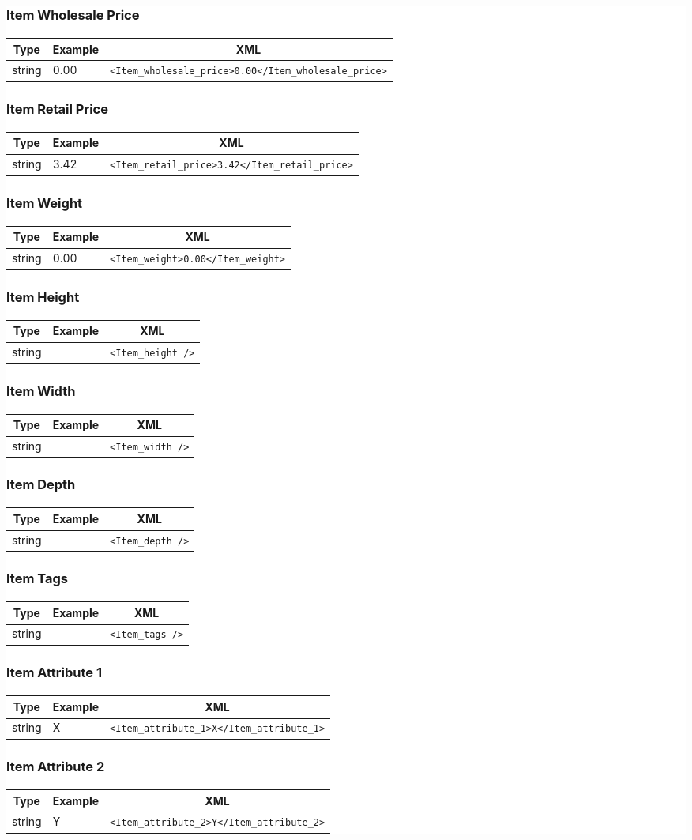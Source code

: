 ### Item Wholesale Price
| Type | Example | XML |
| --- | --- | --- |
| string | 0.00 | `<Item_wholesale_price>0.00</Item_wholesale_price>` |

### Item Retail Price
| Type | Example | XML |
| --- | --- | --- |
| string | 3.42 | `<Item_retail_price>3.42</Item_retail_price>` |

### Item Weight
| Type | Example | XML |
| --- | --- | --- |
| string | 0.00 | `<Item_weight>0.00</Item_weight>` |

### Item Height
| Type | Example | XML |
| --- | --- | --- |
| string |  | `<Item_height />` |

### Item Width
| Type | Example | XML |
| --- | --- | --- |
| string |  | `<Item_width />` |

### Item Depth
| Type | Example | XML |
| --- | --- | --- |
| string |  | `<Item_depth />` |

### Item Tags
| Type | Example | XML |
| --- | --- | --- |
| string |  | `<Item_tags />` |

### Item Attribute 1
| Type | Example | XML |
| --- | --- | --- |
| string | X | `<Item_attribute_1>X</Item_attribute_1>` |

### Item Attribute 2
| Type | Example | XML |
| --- | --- | --- |
| string | Y | `<Item_attribute_2>Y</Item_attribute_2>` |
